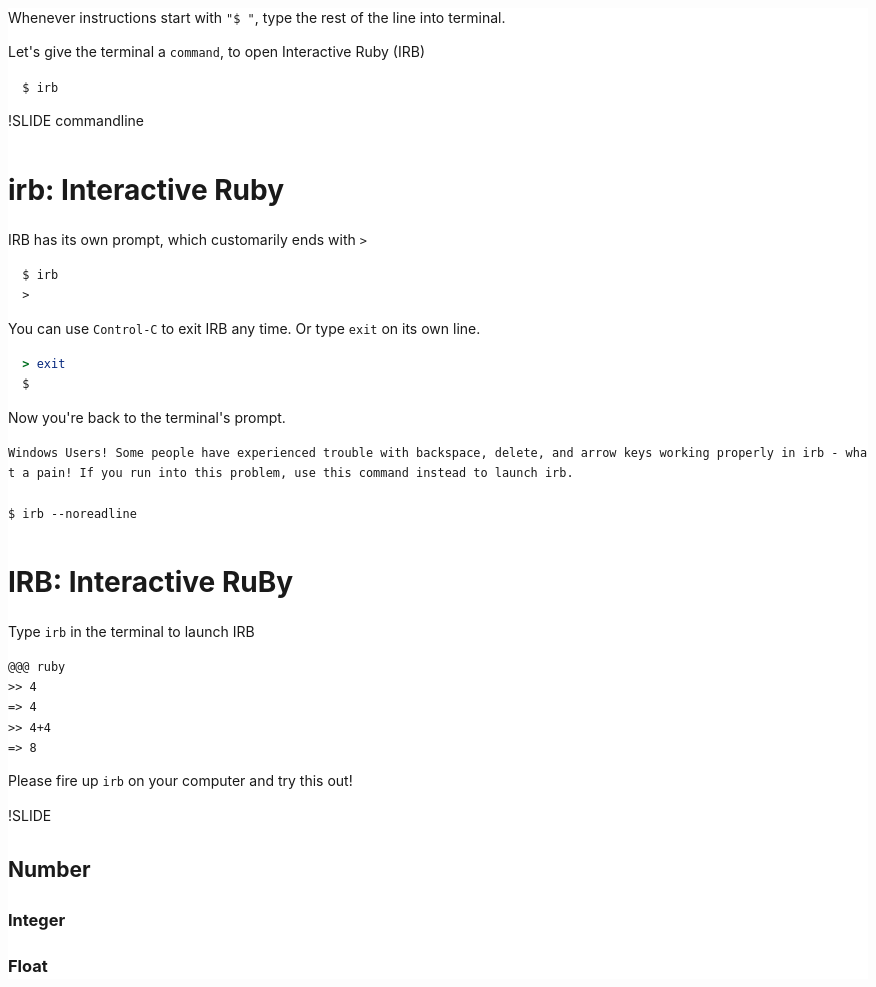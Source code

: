 Whenever instructions start with `"$ "`, type the rest of the line into terminal.

Let's give the terminal a `command`, to open Interactive Ruby (IRB)

```bash
  $ irb
```


!SLIDE commandline
# irb: Interactive Ruby

IRB has its own prompt, which customarily ends with `>`

```
  $ irb
  >
```

You can use `Control-C` to exit IRB any time.
Or type `exit` on its own line.

```ruby
  > exit
  $ 
```

Now you're back to the terminal's prompt.

    Windows Users! Some people have experienced trouble with backspace, delete, and arrow keys working properly in irb - what a pain! If you run into this problem, use this command instead to launch irb.

    $ irb --noreadline
    
    
# IRB: Interactive RuBy

Type `irb` in the terminal to launch IRB

    @@@ ruby
    >> 4
    => 4
    >> 4+4
    => 8

Please fire up `irb` on your computer and try this out!





!SLIDE
## Number
### Integer
### Float

